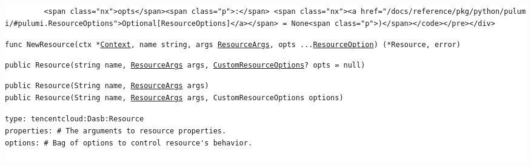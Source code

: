              <span class="nx">opts</span><span class="p">:</span> <span class="nx"><a href="/docs/reference/pkg/python/pulumi/#pulumi.ResourceOptions">Optional[ResourceOptions]</a></span> = None<span class="p">)</span></code></pre></div>
</pulumi-choosable>
</div>

<div>
<pulumi-choosable type="language" values="go">
<div class="highlight"><pre class="chroma"><code class="language-go" data-lang="go"><span class="k">func </span><span class="nx">NewResource</span><span class="p">(</span><span class="nx">ctx</span><span class="p"> *</span><span class="nx"><a href="https://pkg.go.dev/github.com/pulumi/pulumi/sdk/v3/go/pulumi?tab=doc#Context">Context</a></span><span class="p">,</span> <span class="nx">name</span><span class="p"> </span><span class="nx">string</span><span class="p">,</span> <span class="nx">args</span><span class="p"> </span><span class="nx"><a href="#inputs">ResourceArgs</a></span><span class="p">,</span> <span class="nx">opts</span><span class="p"> ...</span><span class="nx"><a href="https://pkg.go.dev/github.com/pulumi/pulumi/sdk/v3/go/pulumi?tab=doc#ResourceOption">ResourceOption</a></span><span class="p">) (*<span class="nx">Resource</span>, error)</span></code></pre></div>
</pulumi-choosable>
</div>

<div>
<pulumi-choosable type="language" values="csharp">
<div class="highlight"><pre class="chroma"><code class="language-csharp" data-lang="csharp"><span class="k">public </span><span class="nx">Resource</span><span class="p">(</span><span class="nx">string</span><span class="p"> </span><span class="nx">name<span class="p">,</span> <span class="nx"><a href="#inputs">ResourceArgs</a></span><span class="p"> </span><span class="nx">args<span class="p">,</span> <span class="nx"><a href="/docs/reference/pkg/dotnet/Pulumi/Pulumi.CustomResourceOptions.html">CustomResourceOptions</a></span><span class="p">? </span><span class="nx">opts = null<span class="p">)</span></code></pre></div>
</pulumi-choosable>
</div>

<div>
<pulumi-choosable type="language" values="java">
<div class="highlight"><pre class="chroma">
<code class="language-java" data-lang="java"><span class="k">public </span><span class="nx">Resource</span><span class="p">(</span><span class="nx">String</span><span class="p"> </span><span class="nx">name<span class="p">,</span> <span class="nx"><a href="#inputs">ResourceArgs</a></span><span class="p"> </span><span class="nx">args<span class="p">)</span>
<span class="k">public </span><span class="nx">Resource</span><span class="p">(</span><span class="nx">String</span><span class="p"> </span><span class="nx">name<span class="p">,</span> <span class="nx"><a href="#inputs">ResourceArgs</a></span><span class="p"> </span><span class="nx">args<span class="p">,</span> <span class="nx">CustomResourceOptions</span><span class="p"> </span><span class="nx">options<span class="p">)</span>
</code></pre></div>
</pulumi-choosable>
</div>

<div>
<pulumi-choosable type="language" values="yaml">
<div class="highlight"><pre class="chroma"><code class="language-yaml" data-lang="yaml">type: <span class="nx">tencentcloud:Dasb:Resource</span><span class="p"></span>
<span class="p">properties</span><span class="p">: </span><span class="c">#&nbsp;The arguments to resource properties.</span>
<span class="p"></span><span class="p">options</span><span class="p">: </span><span class="c">#&nbsp;Bag of options to control resource&#39;s behavior.</span>
<span class="p"></span>
</code></pre></div>
</pulumi-choosable>
</div>
